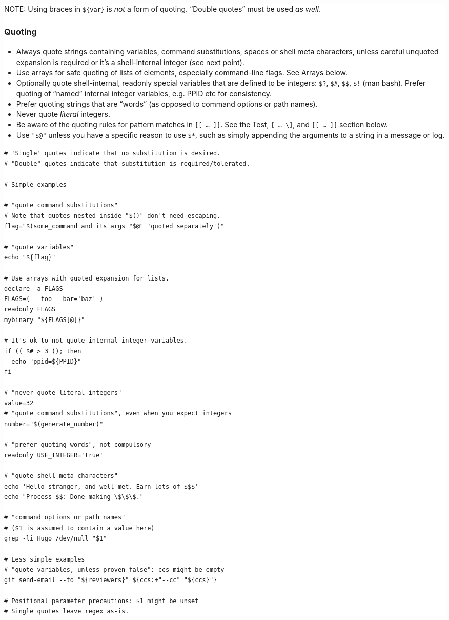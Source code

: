 NOTE: Using braces in `${var}` is *not* a form of quoting. “Double quotes” must be used *as well*.

### Quoting

-   Always quote strings containing variables, command substitutions, spaces or shell meta characters, unless careful unquoted expansion is required or it’s a shell-internal integer (see next point).
-   Use arrays for safe quoting of lists of elements, especially command-line flags. See [Arrays](https://google.github.io/styleguide/shellguide.html#arrays) below.
-   Optionally quote shell-internal, readonly special variables that are defined to be integers: `$?`, `$#`, `$$`, `$!` (man bash). Prefer quoting of “named” internal integer variables, e.g. PPID etc for consistency.
-   Prefer quoting strings that are “words” (as opposed to command options or path names).
-   Never quote *literal* integers.
-   Be aware of the quoting rules for pattern matches in `[[ … ]]`. See the [Test, `[ … \]`, and `[[ … ]]`](https://google.github.io/styleguide/shellguide.html#tests) section below.
-   Use `"$@"` unless you have a specific reason to use `$*`, such as simply appending the arguments to a string in a message or log.

```shell
# 'Single' quotes indicate that no substitution is desired.
# "Double" quotes indicate that substitution is required/tolerated.

# Simple examples

# "quote command substitutions"
# Note that quotes nested inside "$()" don't need escaping.
flag="$(some_command and its args "$@" 'quoted separately')"

# "quote variables"
echo "${flag}"

# Use arrays with quoted expansion for lists.
declare -a FLAGS
FLAGS=( --foo --bar='baz' )
readonly FLAGS
mybinary "${FLAGS[@]}"

# It's ok to not quote internal integer variables.
if (( $# > 3 )); then
  echo "ppid=${PPID}"
fi

# "never quote literal integers"
value=32
# "quote command substitutions", even when you expect integers
number="$(generate_number)"

# "prefer quoting words", not compulsory
readonly USE_INTEGER='true'

# "quote shell meta characters"
echo 'Hello stranger, and well met. Earn lots of $$$'
echo "Process $$: Done making \$\$\$."

# "command options or path names"
# ($1 is assumed to contain a value here)
grep -li Hugo /dev/null "$1"

# Less simple examples
# "quote variables, unless proven false": ccs might be empty
git send-email --to "${reviewers}" ${ccs:+"--cc" "${ccs}"}

# Positional parameter precautions: $1 might be unset
# Single quotes leave regex as-is.
```